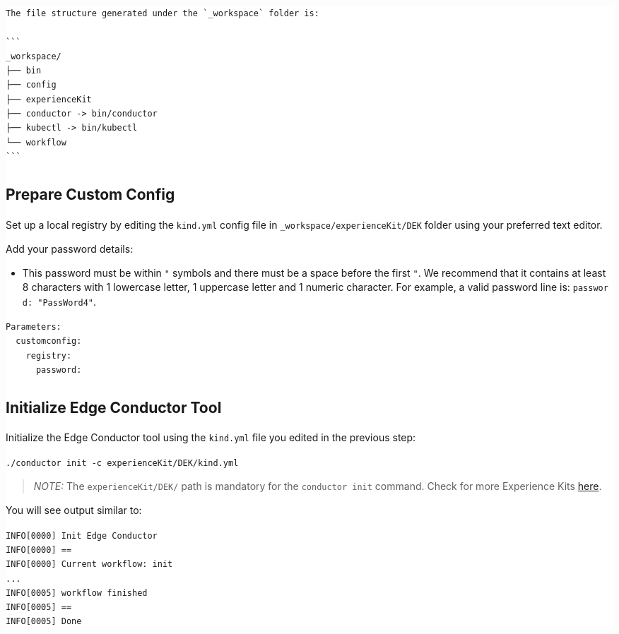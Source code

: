    The file structure generated under the `_workspace` folder is:

    ```
    _workspace/
    ├── bin
    ├── config
    ├── experienceKit
    ├── conductor -> bin/conductor
    ├── kubectl -> bin/kubectl
    └── workflow
    ```

## Prepare Custom Config

Set up a local registry by editing the `kind.yml` config file in
`_workspace/experienceKit/DEK` folder using your preferred text editor.

Add your password details:


* This password must be within `"` symbols and there must be a space before
   the first `"`. We recommend that it contains at 
   least 8 characters with 1 lowercase letter, 1 uppercase letter and 1 numeric
   character. For example, a valid password line is: `password: "PassWord4"`.

```
Parameters:
  customconfig:
    registry:
      password:
```

## Initialize Edge Conductor Tool

Initialize the Edge Conductor tool using the `kind.yml` file you edited in the
previous step:

```
./conductor init -c experienceKit/DEK/kind.yml
```

> *NOTE:*  The `experienceKit/DEK/` path is mandatory for the `conductor init`
command. Check for more Experience Kits [here](../../experienceKit/).

You will see output similar to:

```
INFO[0000] Init Edge Conductor
INFO[0000] ==
INFO[0000] Current workflow: init
...
INFO[0005] workflow finished
INFO[0005] ==
INFO[0005] Done
```
